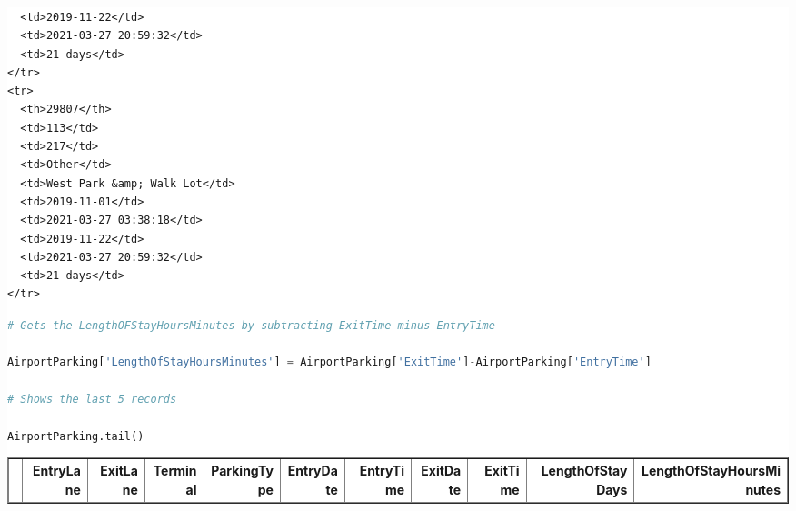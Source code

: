       <td>2019-11-22</td>
      <td>2021-03-27 20:59:32</td>
      <td>21 days</td>
    </tr>
    <tr>
      <th>29807</th>
      <td>113</td>
      <td>217</td>
      <td>Other</td>
      <td>West Park &amp; Walk Lot</td>
      <td>2019-11-01</td>
      <td>2021-03-27 03:38:18</td>
      <td>2019-11-22</td>
      <td>2021-03-27 20:59:32</td>
      <td>21 days</td>
    </tr>
  </tbody>
</table>
</div>




```python
# Gets the LengthOFStayHoursMinutes by subtracting ExitTime minus EntryTime

AirportParking['LengthOfStayHoursMinutes'] = AirportParking['ExitTime']-AirportParking['EntryTime']

# Shows the last 5 records

AirportParking.tail()

```




<div>
<style scoped>
    .dataframe tbody tr th:only-of-type {
        vertical-align: middle;
    }

    .dataframe tbody tr th {
        vertical-align: top;
    }

    .dataframe thead th {
        text-align: right;
    }
</style>
<table border="1" class="dataframe">
  <thead>
    <tr style="text-align: right;">
      <th></th>
      <th>EntryLane</th>
      <th>ExitLane</th>
      <th>Terminal</th>
      <th>ParkingType</th>
      <th>EntryDate</th>
      <th>EntryTime</th>
      <th>ExitDate</th>
      <th>ExitTime</th>
      <th>LengthOfStayDays</th>
      <th>LengthOfStayHoursMinutes</th>
    </tr>
  </thead>
  <tbody>